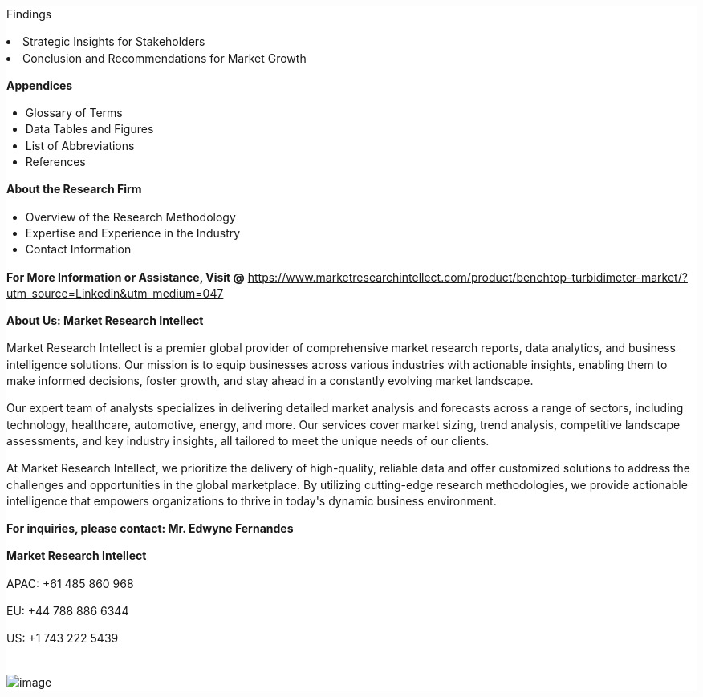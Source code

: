 Findings</li><li>Strategic Insights for Stakeholders</li><li>Conclusion and Recommendations for Market Growth</li></ul><p><strong>Appendices</strong></p><ul><li>Glossary of Terms</li><li>Data Tables and Figures</li><li>List of Abbreviations</li><li>References</li></ul><p><strong>About the Research Firm</strong></p><ul><li>Overview of the Research Methodology</li><li>Expertise and Experience in the Industry</li><li>Contact Information</li></ul></div><div class="article-main__content" data-test-id="publishing-text-block"><p><span class="font-[700]"><strong>For More Information or Assistance, Visit @</strong>&nbsp;<a href="https://www.marketresearchintellect.com/product/benchtop-turbidimeter-market/?utm_source=Linkedin&utm_medium=047">https://www.marketresearchintellect.com/product/benchtop-turbidimeter-market/?utm_source=Linkedin&utm_medium=047</a></span></p><p><strong>About Us: Market Research Intellect</strong></p><p>Market Research Intellect is a premier global provider of comprehensive market research reports, data analytics, and business intelligence solutions. Our mission is to equip businesses across various industries with actionable insights, enabling them to make informed decisions, foster growth, and stay ahead in a constantly evolving market landscape.</p><p>Our expert team of analysts specializes in delivering detailed market analysis and forecasts across a range of sectors, including technology, healthcare, automotive, energy, and more. Our services cover market sizing, trend analysis, competitive landscape assessments, and key industry insights, all tailored to meet the unique needs of our clients.</p><p>At Market Research Intellect, we prioritize the delivery of high-quality, reliable data and offer customized solutions to address the challenges and opportunities in the global marketplace. By utilizing cutting-edge research methodologies, we provide actionable intelligence that empowers organizations to thrive in today's dynamic business environment.</p><p><strong>For inquiries, please contact: Mr. Edwyne Fernandes</strong></p><p><strong>Market Research Intellect</strong></p><p>APAC: +61 485 860 968</p><p>EU: +44 788 886 6344</p><p>US: +1 743 222 5439</p></div><div class="article-main__content" data-test-id="publishing-text-block">&nbsp;</div>
![image](https://github.com/user-attachments/assets/7c4fb991-8be0-4a39-81b1-249c9989f31c)
